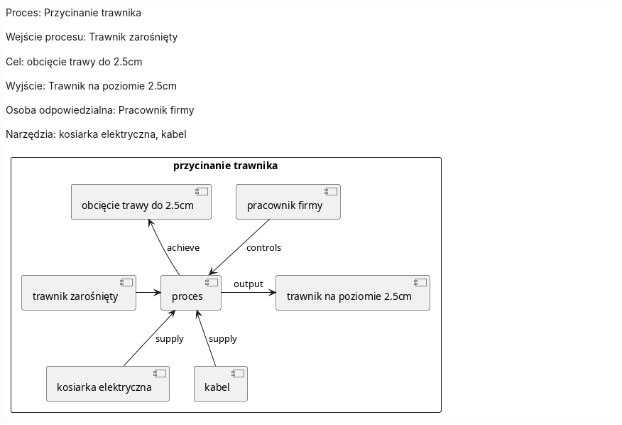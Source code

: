 Proces: Przycinanie trawnika

Wejście procesu: Trawnik zarośnięty

Cel: obcięcie trawy do 2.5cm

Wyjście: Trawnik na poziomie 2.5cm

Osoba odpowiedzialna: Pracownik firmy

Narzędzia: kosiarka elektryczna, kabel

![Erikkson-Penker](./diagrams/zad5.png)
